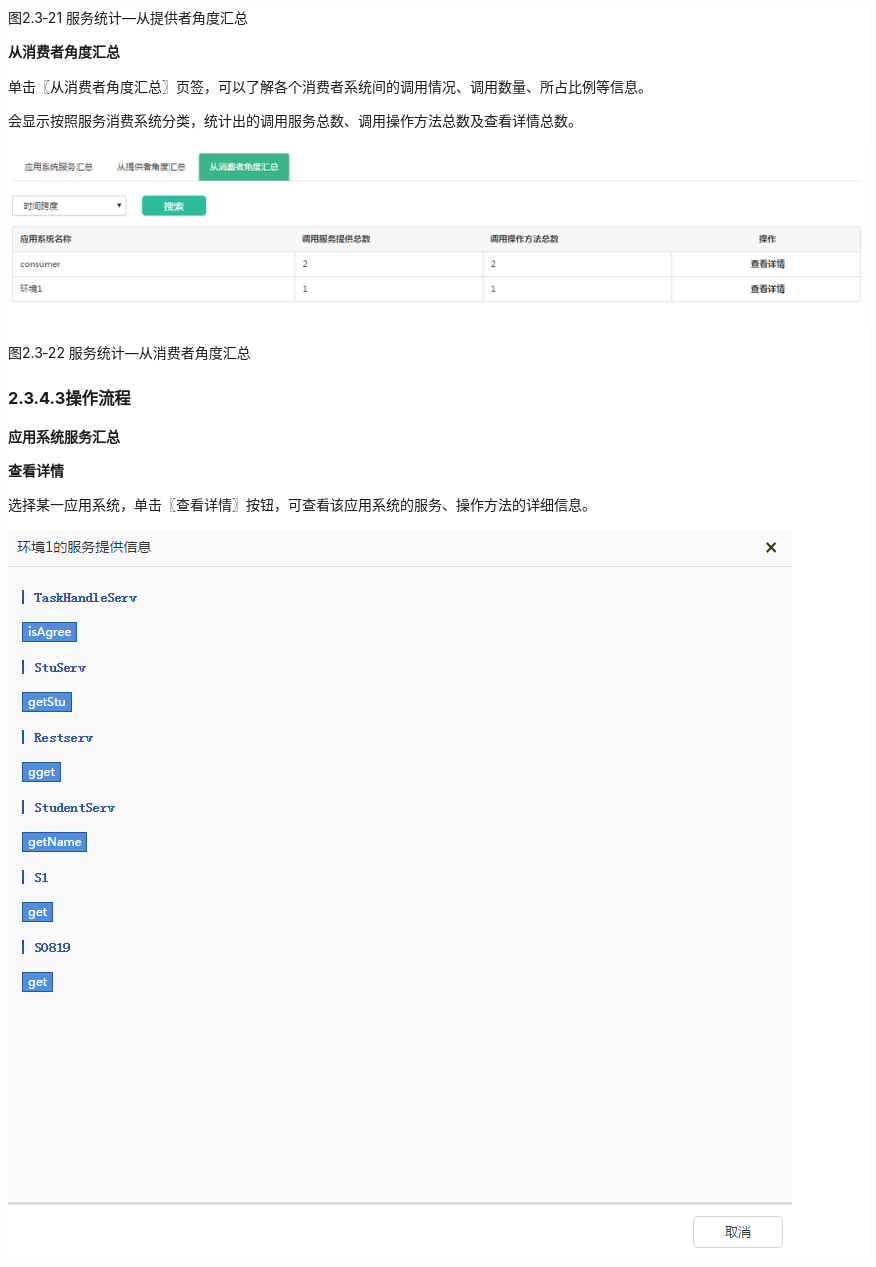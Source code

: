 图2.3‑21 服务统计—从提供者角度汇总

**从消费者角度汇总**

单击〖从消费者角度汇总〗页签，可以了解各个消费者系统间的调用情况、调用数量、所占比例等信息。

会显示按照服务消费系统分类，统计出的调用服务总数、调用操作方法总数及查看详情总数。

![](/assets/5-/3/image89.png)

图2.3‑22 服务统计—从消费者角度汇总

### 2.3.4.3操作流程

**应用系统服务汇总**

**查看详情**

选择某一应用系统，单击〖查看详情〗按钮，可查看该应用系统的服务、操作方法的详细信息。

![](/assets/5-/3/image90.png)
